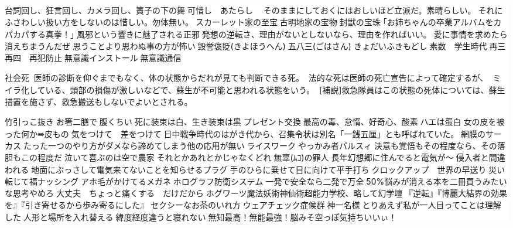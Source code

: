 台詞回し、狂言回し、カメラ回し、簀子の下の舞
可惜し　あたらし　
そのままにしておくにはおしいほど立派だ。素晴らしい。
それにふさわしい扱い方をしないのは惜しい。勿体無い。
スカーレット家の至宝
古明地家の宝物
封獣の宝珠
｢お姉ちゃんの卒業アルバムをカパカパする真拳！｣
風邪という響きに魅了される正邪
発想の逆転さ、理由がないとしないなら、理由を作ればいい。
愛に事情を求めたら消えちまうんだぜ
思うことより思わぬ事の方が怖い
毀誉褒貶(きよほうへん)
五八三(ごはさん)
きょだいふきもどし
素数　学生時代
再三再四　再犯防止
無意識インストール
無意識通信

社会死 
医師の診断を仰ぐまでもなく、体の状態からだれが見ても判断できる死。 
法的な死は医師の死亡宣告によって確定するが、 
ミイラ化している、頭部の損傷が激しいなどで、蘇生が不可能と思われる状態をいう。 
[補説]救急隊員はこの状態の死体については、蘇生措置を施さず、救急搬送もしないでよいとされる。

竹引っこ抜き
お箸二膳で
腹くちい
死に装束は白、生き装束は黒
プレゼント交換
最高の毒、怠惰、好奇心、酸素
ハエは蛋白
女の皮を被った何か⇛皮もの
気をつけて　差をつけて
日中戦争時代のはがき代から、召集令状は別名「一銭五厘」とも呼ばれていた。
網膜のサーカス
たった一つのやり方がダメなら諦めてしまう他の応用が無い
ライスワーク
やっかみ者パルスィ
決意も覚悟もその程度なら、その落胆もこの程度だ
泣いて喜ぶのは空で農家
それとかあれとかじゃなくどれ
無辜(ﾑｺ)の罪人
長年幻想郷に住んでると電気が〜
侵入者と間違われる
地面にぶっさして電気来てないことを知らせるプラグ
手のひらに乗せて目に向けて平手打ち
クロックアップ　世界の早送り
災い転じて福ナッシング
アホ毛がかけてるメガネ
ホログラフ防衛システム
一発で安全なら二発で万全
50%悩みが消える本を二冊買うみたいな思考やめろ
大丈夫　ちょっと痛くする　だけだから
ホグワーツ魔法妖術神仙術超能力学校、略して幻学壇
『逆転』『博麗大結界の効果を』『引き寄せるから歩み寄るにした』
セクシーなお茶のいれ方
ウェアチェック症候群
神一名様
とりあえず私が一人目ってことは理解した
人形と場所を入れ替える
緯度経度違うと寝れない
無知最高！無能最強！脳みそ空っぽ気持ちいいぃ！